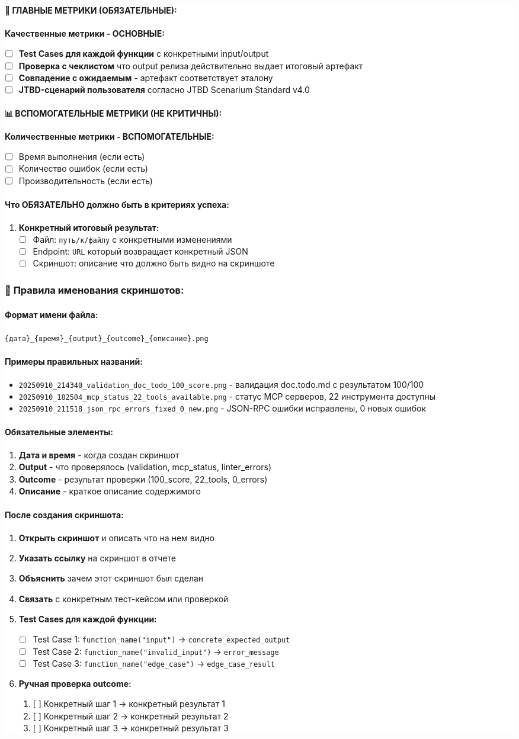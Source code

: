 #### **🎯 ГЛАВНЫЕ МЕТРИКИ (ОБЯЗАТЕЛЬНЫЕ):**

**Качественные метрики - ОСНОВНЫЕ:**
- [ ] **Test Cases для каждой функции** с конкретными input/output
- [ ] **Проверка с чеклистом** что output релиза действительно выдает итоговый артефакт
- [ ] **Совпадение с ожидаемым** - артефакт соответствует эталону
- [ ] **JTBD-сценарий пользователя** согласно JTBD Scenarium Standard v4.0

#### **📊 ВСПОМОГАТЕЛЬНЫЕ МЕТРИКИ (НЕ КРИТИЧНЫ):**

**Количественные метрики - ВСПОМОГАТЕЛЬНЫЕ:**
- [ ] Время выполнения (если есть)
- [ ] Количество ошибок (если есть)
- [ ] Производительность (если есть)

#### **Что ОБЯЗАТЕЛЬНО должно быть в критериях успеха:**

1. **Конкретный итоговый результат:**
   - [ ] Файл: `путь/к/файлу` с конкретными изменениями
   - [ ] Endpoint: `URL` который возвращает конкретный JSON
   - [ ] Скриншот: описание что должно быть видно на скриншоте

### 📸 **Правила именования скриншотов:**

#### **Формат имени файла:**
```
{дата}_{время}_{output}_{outcome}_{описание}.png
```

#### **Примеры правильных названий:**
- `20250910_214340_validation_doc_todo_100_score.png` - валидация doc.todo.md с результатом 100/100
- `20250910_182504_mcp_status_22_tools_available.png` - статус MCP серверов, 22 инструмента доступны
- `20250910_211518_json_rpc_errors_fixed_0_new.png` - JSON-RPC ошибки исправлены, 0 новых ошибок

#### **Обязательные элементы:**
1. **Дата и время** - когда создан скриншот
2. **Output** - что проверялось (validation, mcp_status, linter_errors)
3. **Outcome** - результат проверки (100_score, 22_tools, 0_errors)
4. **Описание** - краткое описание содержимого

#### **После создания скриншота:**
1. **Открыть скриншот** и описать что на нем видно
2. **Указать ссылку** на скриншот в отчете
3. **Объяснить** зачем этот скриншот был сделан
4. **Связать** с конкретным тест-кейсом или проверкой

2. **Test Cases для каждой функции:**
   - [ ] Test Case 1: `function_name("input")` → `concrete_expected_output`
   - [ ] Test Case 2: `function_name("invalid_input")` → `error_message`
   - [ ] Test Case 3: `function_name("edge_case")` → `edge_case_result`

3. **Ручная проверка outcome:**
   1. [ ] Конкретный шаг 1 → конкретный результат 1
   2. [ ] Конкретный шаг 2 → конкретный результат 2
   3. [ ] Конкретный шаг 3 → конкретный результат 3
